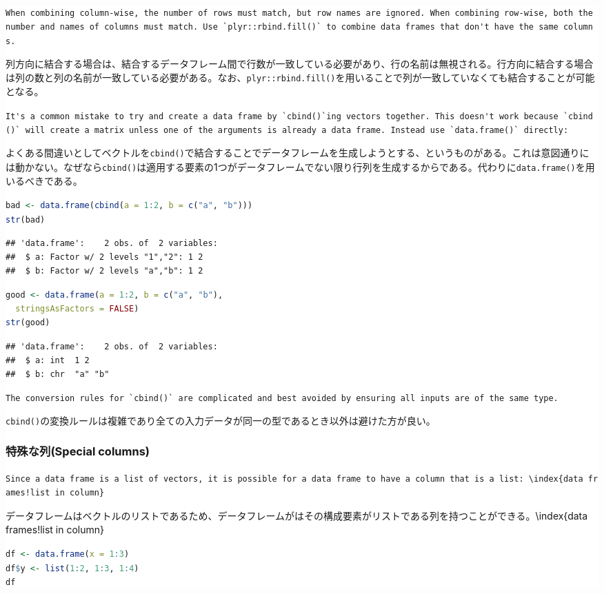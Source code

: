 ```
When combining column-wise, the number of rows must match, but row names are ignored. When combining row-wise, both the number and names of columns must match. Use `plyr::rbind.fill()` to combine data frames that don't have the same columns. 
```

列方向に結合する場合は、結合するデータフレーム間で行数が一致している必要があり、行の名前は無視される。行方向に結合する場合は列の数と列の名前が一致している必要がある。なお、`plyr::rbind.fill()`を用いることで列が一致していなくても結合することが可能となる。

```
It's a common mistake to try and create a data frame by `cbind()`ing vectors together. This doesn't work because `cbind()` will create a matrix unless one of the arguments is already a data frame. Instead use `data.frame()` directly:
```

よくある間違いとしてベクトルを`cbind()`で結合することでデータフレームを生成しようとする、というものがある。これは意図通りには動かない。なぜなら`cbind()`は適用する要素の1つがデータフレームでない限り行列を生成するからである。代わりに`data.frame()`を用いるべきである。


```r
bad <- data.frame(cbind(a = 1:2, b = c("a", "b")))
str(bad)
```

```
## 'data.frame':	2 obs. of  2 variables:
##  $ a: Factor w/ 2 levels "1","2": 1 2
##  $ b: Factor w/ 2 levels "a","b": 1 2
```

```r
good <- data.frame(a = 1:2, b = c("a", "b"),
  stringsAsFactors = FALSE)
str(good)
```

```
## 'data.frame':	2 obs. of  2 variables:
##  $ a: int  1 2
##  $ b: chr  "a" "b"
```

```
The conversion rules for `cbind()` are complicated and best avoided by ensuring all inputs are of the same type.
```

`cbind()`の変換ルールは複雑であり全ての入力データが同一の型であるとき以外は避けた方が良い。

### 特殊な列(Special columns)

```
Since a data frame is a list of vectors, it is possible for a data frame to have a column that is a list: \index{data frames!list in column}
```

データフレームはベクトルのリストであるため、データフレームがはその構成要素がリストである列を持つことができる。\index{data frames!list in column}


```r
df <- data.frame(x = 1:3)
df$y <- list(1:2, 1:3, 1:4)
df
```
